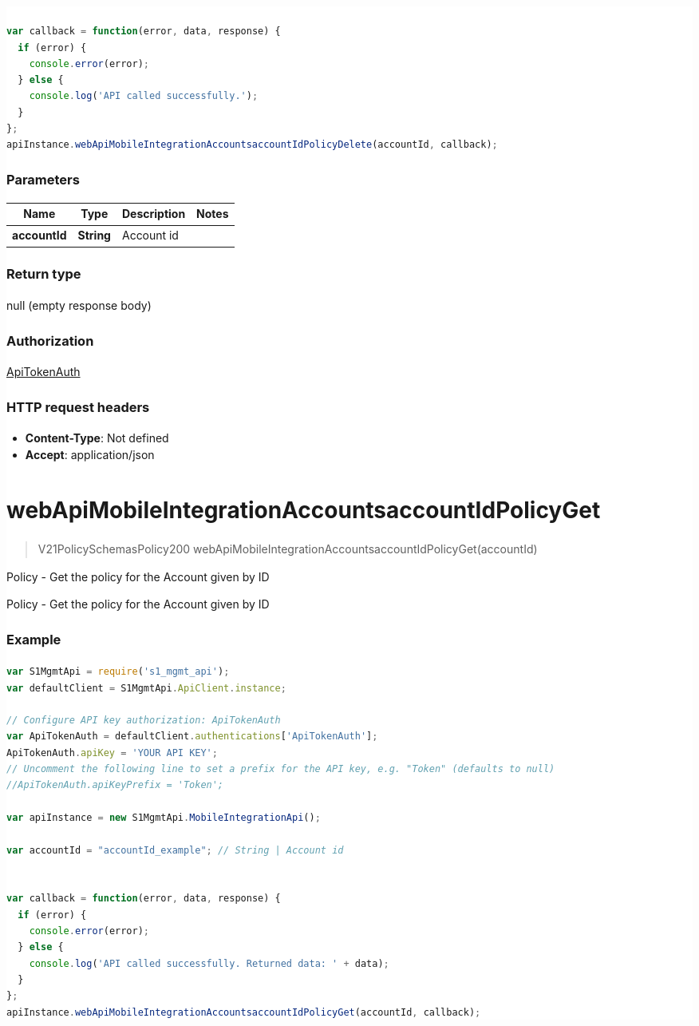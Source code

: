 ```javascript

var callback = function(error, data, response) {
  if (error) {
    console.error(error);
  } else {
    console.log('API called successfully.');
  }
};
apiInstance.webApiMobileIntegrationAccountsaccountIdPolicyDelete(accountId, callback);
```

### Parameters

Name | Type | Description  | Notes
------------- | ------------- | ------------- | -------------
 **accountId** | **String**| Account id | 

### Return type

null (empty response body)

### Authorization

[ApiTokenAuth](../README.md#ApiTokenAuth)

### HTTP request headers

 - **Content-Type**: Not defined
 - **Accept**: application/json

<a name="webApiMobileIntegrationAccountsaccountIdPolicyGet"></a>
# **webApiMobileIntegrationAccountsaccountIdPolicyGet**
> V21PolicySchemasPolicy200 webApiMobileIntegrationAccountsaccountIdPolicyGet(accountId)

Policy - Get the policy for the Account given by ID

Policy - Get the policy for the Account given by ID

### Example
```javascript
var S1MgmtApi = require('s1_mgmt_api');
var defaultClient = S1MgmtApi.ApiClient.instance;

// Configure API key authorization: ApiTokenAuth
var ApiTokenAuth = defaultClient.authentications['ApiTokenAuth'];
ApiTokenAuth.apiKey = 'YOUR API KEY';
// Uncomment the following line to set a prefix for the API key, e.g. "Token" (defaults to null)
//ApiTokenAuth.apiKeyPrefix = 'Token';

var apiInstance = new S1MgmtApi.MobileIntegrationApi();

var accountId = "accountId_example"; // String | Account id


var callback = function(error, data, response) {
  if (error) {
    console.error(error);
  } else {
    console.log('API called successfully. Returned data: ' + data);
  }
};
apiInstance.webApiMobileIntegrationAccountsaccountIdPolicyGet(accountId, callback);
```
